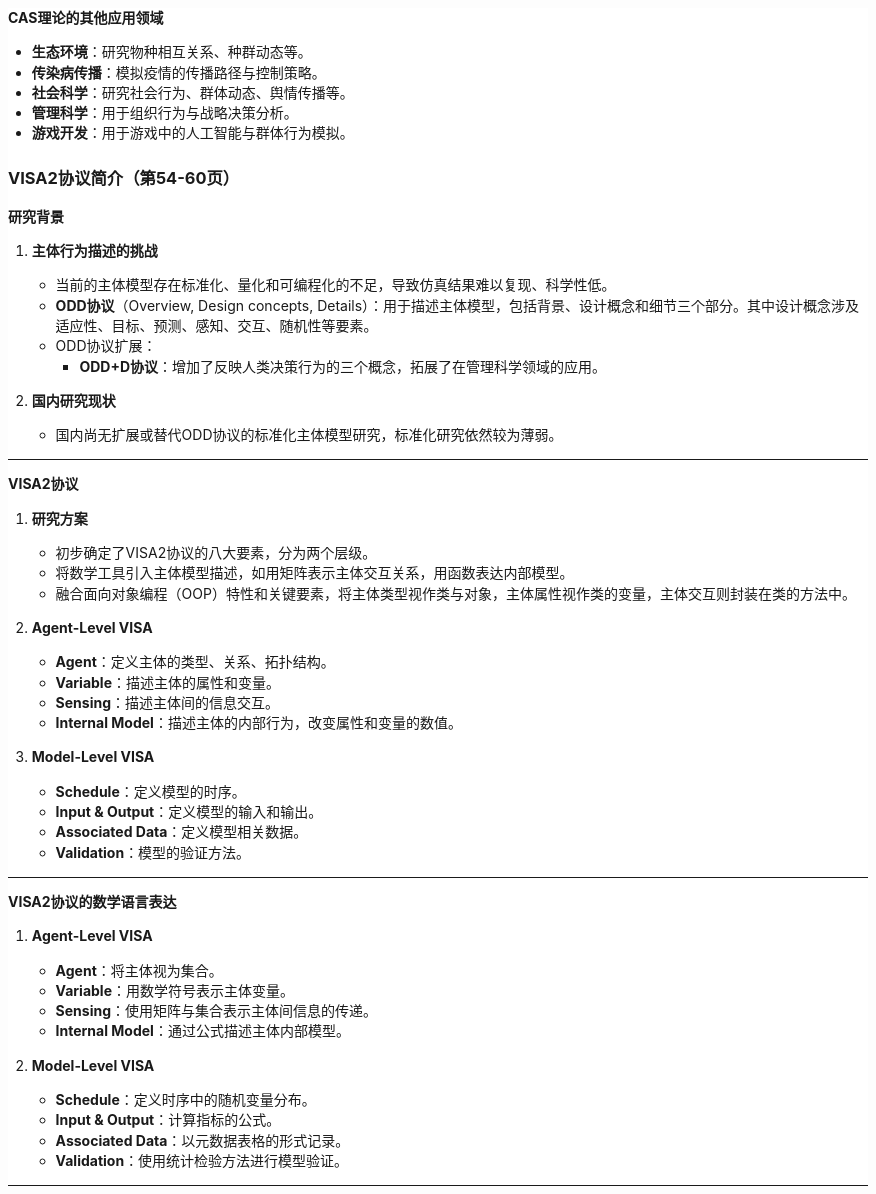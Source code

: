 
**CAS理论的其他应用领域**

- **生态环境**：研究物种相互关系、种群动态等。
- **传染病传播**：模拟疫情的传播路径与控制策略。
- **社会科学**：研究社会行为、群体动态、舆情传播等。
- **管理科学**：用于组织行为与战略决策分析。
- **游戏开发**：用于游戏中的人工智能与群体行为模拟。

### VISA2协议简介（第54-60页）

**研究背景**

1. **主体行为描述的挑战**
   - 当前的主体模型存在标准化、量化和可编程化的不足，导致仿真结果难以复现、科学性低。
   - **ODD协议**（Overview, Design concepts, Details）：用于描述主体模型，包括背景、设计概念和细节三个部分。其中设计概念涉及适应性、目标、预测、感知、交互、随机性等要素。
   - ODD协议扩展：
     - **ODD+D协议**：增加了反映人类决策行为的三个概念，拓展了在管理科学领域的应用。

2. **国内研究现状**
   - 国内尚无扩展或替代ODD协议的标准化主体模型研究，标准化研究依然较为薄弱。

---

**VISA2协议**

1. **研究方案**
   - 初步确定了VISA2协议的八大要素，分为两个层级。
   - 将数学工具引入主体模型描述，如用矩阵表示主体交互关系，用函数表达内部模型。
   - 融合面向对象编程（OOP）特性和关键要素，将主体类型视作类与对象，主体属性视作类的变量，主体交互则封装在类的方法中。

2. **Agent-Level VISA**
   - **Agent**：定义主体的类型、关系、拓扑结构。
   - **Variable**：描述主体的属性和变量。
   - **Sensing**：描述主体间的信息交互。
   - **Internal Model**：描述主体的内部行为，改变属性和变量的数值。

3. **Model-Level VISA**
   - **Schedule**：定义模型的时序。
   - **Input & Output**：定义模型的输入和输出。
   - **Associated Data**：定义模型相关数据。
   - **Validation**：模型的验证方法。

---

**VISA2协议的数学语言表达**

1. **Agent-Level VISA**
   - **Agent**：将主体视为集合。
   - **Variable**：用数学符号表示主体变量。
   - **Sensing**：使用矩阵与集合表示主体间信息的传递。
   - **Internal Model**：通过公式描述主体内部模型。

2. **Model-Level VISA**
   - **Schedule**：定义时序中的随机变量分布。
   - **Input & Output**：计算指标的公式。
   - **Associated Data**：以元数据表格的形式记录。
   - **Validation**：使用统计检验方法进行模型验证。

---